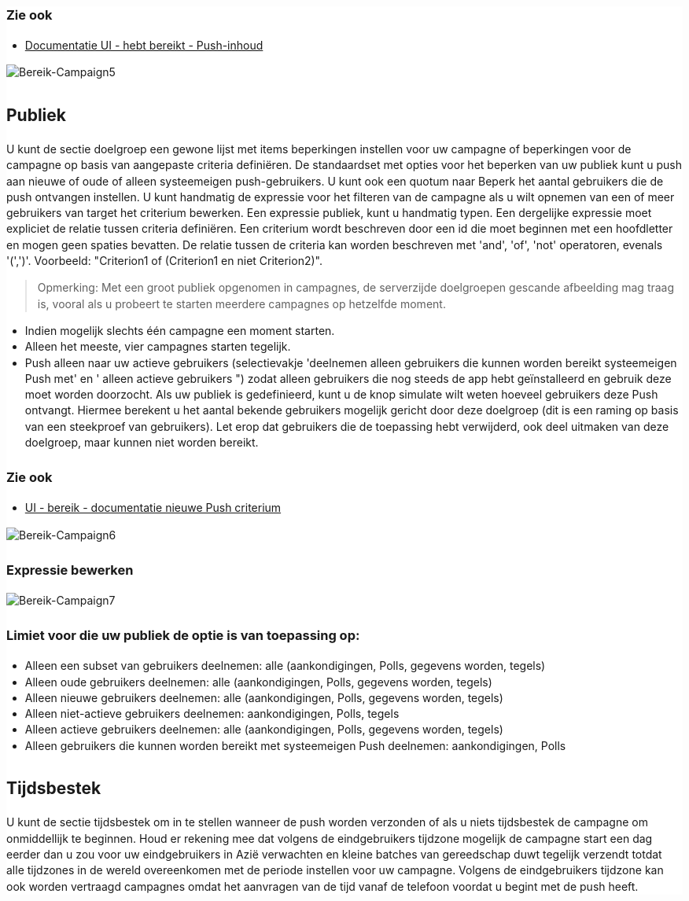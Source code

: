 ### <a name="see-also"></a>Zie ook
- [Documentatie UI - hebt bereikt - Push-inhoud][Link 29]
 
![Bereik-Campaign5][24]

## <a name="audience"></a>Publiek
U kunt de sectie doelgroep een gewone lijst met items beperkingen instellen voor uw campagne of beperkingen voor de campagne op basis van aangepaste criteria definiëren. De standaardset met opties voor het beperken van uw publiek kunt u push aan nieuwe of oude of alleen systeemeigen push-gebruikers. U kunt ook een quotum naar Beperk het aantal gebruikers die de push ontvangen instellen. U kunt handmatig de expressie voor het filteren van de campagne als u wilt opnemen van een of meer gebruikers van target het criterium bewerken. Een expressie publiek, kunt u handmatig typen. Een dergelijke expressie moet expliciet de relatie tussen criteria definiëren. Een criterium wordt beschreven door een id die moet beginnen met een hoofdletter en mogen geen spaties bevatten. De relatie tussen de criteria kan worden beschreven met 'and', 'of', 'not' operatoren, evenals '(',')'. Voorbeeld: "Criterion1 of (Criterion1 en niet Criterion2)".

> Opmerking: Met een groot publiek opgenomen in campagnes, de serverzijde doelgroepen gescande afbeelding mag traag is, vooral als u probeert te starten meerdere campagnes op hetzelfde moment.

- Indien mogelijk slechts één campagne een moment starten.
- Alleen het meeste, vier campagnes starten tegelijk.
- Push alleen naar uw actieve gebruikers (selectievakje 'deelnemen alleen gebruikers die kunnen worden bereikt systeemeigen Push met' en ' alleen actieve gebruikers ") zodat alleen gebruikers die nog steeds de app hebt geïnstalleerd en gebruik deze moet worden doorzocht.
Als uw publiek is gedefinieerd, kunt u de knop simulate wilt weten hoeveel gebruikers deze Push ontvangt. Hiermee berekent u het aantal bekende gebruikers mogelijk gericht door deze doelgroep (dit is een raming op basis van een steekproef van gebruikers). Let erop dat gebruikers die de toepassing hebt verwijderd, ook deel uitmaken van deze doelgroep, maar kunnen niet worden bereikt.

### <a name="see-also"></a>Zie ook
- [UI - bereik - documentatie nieuwe Push criterium][Link 28]

![Bereik-Campaign6][25]

### <a name="edit-expression"></a>Expressie bewerken
![Bereik-Campaign7][26]
 
### <a name="limit-your-audience-option-applies-to"></a>Limiet voor die uw publiek de optie is van toepassing op:
- Alleen een subset van gebruikers deelnemen: alle (aankondigingen, Polls, gegevens worden, tegels)
- Alleen oude gebruikers deelnemen: alle (aankondigingen, Polls, gegevens worden, tegels)
- Alleen nieuwe gebruikers deelnemen: alle (aankondigingen, Polls, gegevens worden, tegels)
- Alleen niet-actieve gebruikers deelnemen: aankondigingen, Polls, tegels
- Alleen actieve gebruikers deelnemen: alle (aankondigingen, Polls, gegevens worden, tegels)
- Alleen gebruikers die kunnen worden bereikt met systeemeigen Push deelnemen: aankondigingen, Polls
 
## <a name="time-frame"></a>Tijdsbestek
U kunt de sectie tijdsbestek om in te stellen wanneer de push worden verzonden of als u niets tijdsbestek de campagne om onmiddellijk te beginnen. Houd er rekening mee dat volgens de eindgebruikers tijdzone mogelijk de campagne start een dag eerder dan u zou voor uw eindgebruikers in Azië verwachten en kleine batches van gereedschap duwt tegelijk verzendt totdat alle tijdzones in de wereld overeenkomen met de periode instellen voor uw campagne. Volgens de eindgebruikers tijdzone kan ook worden vertraagd campagnes omdat het aanvragen van de tijd vanaf de telefoon voordat u begint met de push heeft.


[1]: ./media/mobile-engagement-user-interface-navigation/navigation1.png
[2]: ./media/mobile-engagement-user-interface-home/home1.png
[3]: ./media/mobile-engagement-user-interface-home/home2.png
[4]: ./media/mobile-engagement-user-interface-home/home3.png
[5]: ./media/mobile-engagement-user-interface-home/home4.png
[6]: ./media/mobile-engagement-user-interface-home/home5.png
[7]: ./media/mobile-engagement-user-interface-my-account/myaccount1.png
[8]: ./media/mobile-engagement-user-interface-my-account/myaccount2.png
[9]: ./media/mobile-engagement-user-interface-my-account/myaccount3.png
[10]: ./media/mobile-engagement-user-interface-analytics/analytics1.png
[11]: ./media/mobile-engagement-user-interface-analytics/analytics2.png
[12]: ./media/mobile-engagement-user-interface-analytics/analytics3.png
[13]: ./media/mobile-engagement-user-interface-analytics/analytics4.png
[14]: ./media/mobile-engagement-user-interface-monitor/monitor1.png
[15]: ./media/mobile-engagement-user-interface-monitor/monitor2.png
[16]: ./media/mobile-engagement-user-interface-monitor/monitor3.png
[17]: ./media/mobile-engagement-user-interface-monitor/monitor4.png
[18]: ./media/mobile-engagement-user-interface-reach/reach1.png
[19]: ./media/mobile-engagement-user-interface-reach/reach2.png
[20]: ./media/mobile-engagement-user-interface-reach-campaign/Reach-Campaign1.png
[21]: ./media/mobile-engagement-user-interface-reach-campaign/Reach-Campaign2.png
[22]: ./media/mobile-engagement-user-interface-reach-campaign/Reach-Campaign3.png
[23]: ./media/mobile-engagement-user-interface-reach-campaign/Reach-Campaign4.png
[24]: ./media/mobile-engagement-user-interface-reach-campaign/Reach-Campaign5.png
[25]: ./media/mobile-engagement-user-interface-reach-campaign/Reach-Campaign6.png
[26]: ./media/mobile-engagement-user-interface-reach-campaign/Reach-Campaign7.png
[27]: ./media/mobile-engagement-user-interface-reach-campaign/Reach-Campaign8.png
[28]: ./media/mobile-engagement-user-interface-reach-campaign/Reach-Campaign9.png
[29]: ./media/mobile-engagement-user-interface-reach-criterion/Reach-Criterion1.png
[30]: ./media/mobile-engagement-user-interface-reach-content/Reach-Content1.png
[31]: ./media/mobile-engagement-user-interface-reach-content/Reach-Content2.png
[32]: ./media/mobile-engagement-user-interface-reach-content/Reach-Content3.png
[33]: ./media/mobile-engagement-user-interface-reach-content/Reach-Content4.png
[34]: ./media/mobile-engagement-user-interface-dashboard/dashboard1.png
[35]: ./media/mobile-engagement-user-interface-segments/segments1.png
[36]: ./media/mobile-engagement-user-interface-segments/segments2.png
[37]: ./media/mobile-engagement-user-interface-segments/segments3.png
[38]: ./media/mobile-engagement-user-interface-segments/segments4.png
[39]: ./media/mobile-engagement-user-interface-segments/segments5.png
[40]: ./media/mobile-engagement-user-interface-segments/segments6.png
[41]: ./media/mobile-engagement-user-interface-segments/segments7.png
[42]: ./media/mobile-engagement-user-interface-segments/segments8.png
[43]: ./media/mobile-engagement-user-interface-segments/segments9.png
[44]: ./media/mobile-engagement-user-interface-segments/segments10.png
[45]: ./media/mobile-engagement-user-interface-segments/segments11.png
[46]: ./media/mobile-engagement-user-interface-settings/settings1.png
[47]: ./media/mobile-engagement-user-interface-settings/settings2.png
[48]: ./media/mobile-engagement-user-interface-settings/settings3.png
[49]: ./media/mobile-engagement-user-interface-settings/settings4.png
[50]: ./media/mobile-engagement-user-interface-settings/settings5.png
[51]: ./media/mobile-engagement-user-interface-settings/settings6.png
[52]: ./media/mobile-engagement-user-interface-settings/settings7.png
[53]: ./media/mobile-engagement-user-interface-settings/settings8.png
[54]: ./media/mobile-engagement-user-interface-settings/settings9.png
[55]: ./media/mobile-engagement-user-interface-settings/settings10.png
[56]: ./media/mobile-engagement-user-interface-settings/settings11.png
[57]: ./media/mobile-engagement-user-interface-settings/settings12.png
[58]: ./media/mobile-engagement-user-interface-settings/settings13.png
[Link 1]: mobile-engagement-user-interface.md
[Link 2]: mobile-engagement-troubleshooting-guide.md
[Link 3]: mobile-engagement-how-tos.md
[Link 4]: http://go.microsoft.com/fwlink/?LinkID=525553
[Link 5]: http://go.microsoft.com/fwlink/?LinkID=525554
[Link 6]: http://go.microsoft.com/fwlink/?LinkId=525555
[Link 7]: https://account.windowsazure.com/PreviewFeatures
[Link 8]: https://social.msdn.microsoft.com/Forums/azure/home?forum=azuremobileengagement
[Link 9]: http://azure.microsoft.com/services/mobile-engagement/
[Link 10]: http://azure.microsoft.com/documentation/services/mobile-engagement/
[Link 11]: http://azure.microsoft.com/pricing/details/mobile-engagement/
[Link 12]: mobile-engagement-user-interface-navigation.md
[Link 13]: mobile-engagement-user-interface-home.md
[Link 14]: mobile-engagement-user-interface-my-account.md
[Link 15]: mobile-engagement-user-interface-analytics.md
[Link 16]: mobile-engagement-user-interface-monitor.md
[Link 17]: mobile-engagement-user-interface-reach.md
[Link 18]: mobile-engagement-user-interface-segments.md
[Link 19]: mobile-engagement-user-interface-dashboard.md
[Link 20]: mobile-engagement-user-interface-settings.md
[Link 21]: mobile-engagement-troubleshooting-guide-analytics.md
[Link 22]: mobile-engagement-troubleshooting-guide-apis.md
[Link 23]: mobile-engagement-troubleshooting-guide-push-reach.md
[Link 24]: mobile-engagement-troubleshooting-guide-service.md
[Link 25]: mobile-engagement-troubleshooting-guide-sdk.md
[Link 26]: mobile-engagement-troubleshooting-guide-sr-info.md
[Link 27]: mobile-engagement-user-interface-reach-campaign.md
[Link 28]: mobile-engagement-user-interface-reach-criterion.md
[Link 29]: mobile-engagement-user-interface-reach-content.md